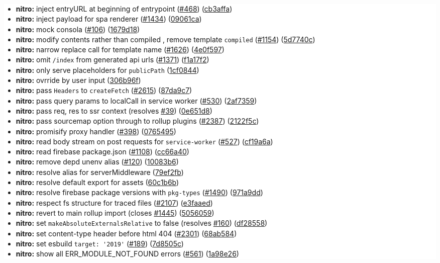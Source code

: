 * **nitro:** inject entryURL at beginning of entrypoint ([#468](https://github.com/unjs/nitropack/issues/468)) ([cb3affa](https://github.com/unjs/nitropack/commit/cb3affa4eb96242c6a995632dba72da5f393c8c3))
* **nitro:** inject payload for spa renderer ([#1434](https://github.com/unjs/nitropack/issues/1434)) ([09061ca](https://github.com/unjs/nitropack/commit/09061ca194935c9effe147d9bf55394a4733dbc2))
* **nitro:** mock consola ([#106](https://github.com/unjs/nitropack/issues/106)) ([1679d18](https://github.com/unjs/nitropack/commit/1679d18133676e41941854762207cc9814defccb))
* **nitro:** modify contents rather than compiled , remove template `compiled` ([#1154](https://github.com/unjs/nitropack/issues/1154)) ([5d7740c](https://github.com/unjs/nitropack/commit/5d7740c229ae4e6e3be83971a44d738b165e2f6a))
* **nitro:** narrow replace call for template name ([#1626](https://github.com/unjs/nitropack/issues/1626)) ([4e0f597](https://github.com/unjs/nitropack/commit/4e0f597aa429b60b5d1a7cbf846637a0ef11907c))
* **nitro:** omit `/index` from generated api urls ([#1371](https://github.com/unjs/nitropack/issues/1371)) ([f1a17f2](https://github.com/unjs/nitropack/commit/f1a17f28366887761c0909f8c3380c304774d247))
* **nitro:** only serve placeholders for `publicPath` ([1cf0844](https://github.com/unjs/nitropack/commit/1cf0844b1d5770a17a84b20bd7fff6e8fe82770e))
* **nitro:** ovrride by user input ([306b96f](https://github.com/unjs/nitropack/commit/306b96f82e97d42f0fcf082147a523714d9b478d))
* **nitro:** pass `Headers` to `createFetch` ([#2615](https://github.com/unjs/nitropack/issues/2615)) ([87da9c7](https://github.com/unjs/nitropack/commit/87da9c7a8d80673e3ff4f879c9212db4dea7225f))
* **nitro:** pass query params to localCall in service worker ([#530](https://github.com/unjs/nitropack/issues/530)) ([2af7359](https://github.com/unjs/nitropack/commit/2af7359f0bf95c6f6405325a47c99d8914dfa580))
* **nitro:** pass req, res to ssr context (resolves [#39](https://github.com/unjs/nitropack/issues/39)) ([0e651d8](https://github.com/unjs/nitropack/commit/0e651d8e2c7b471a54b33e0d4f42930f2b263fcf))
* **nitro:** pass sourcemap option through to rollup plugins ([#2387](https://github.com/unjs/nitropack/issues/2387)) ([2122f5c](https://github.com/unjs/nitropack/commit/2122f5cc7a8ec901a832474db79d0d4848829ab1))
* **nitro:** promisify proxy handler ([#398](https://github.com/unjs/nitropack/issues/398)) ([0765495](https://github.com/unjs/nitropack/commit/0765495207d48c7d0dea8e5fd98136beef7390d0))
* **nitro:** read body stream on post requests for `service-worker` ([#527](https://github.com/unjs/nitropack/issues/527)) ([cf19a6a](https://github.com/unjs/nitropack/commit/cf19a6a6bcb0e496493c5cc2643fc559ba1d3319))
* **nitro:** read firebase package.json ([#1108](https://github.com/unjs/nitropack/issues/1108)) ([cc66a40](https://github.com/unjs/nitropack/commit/cc66a404debfd4dd3176783c438629b5df1bdb5e))
* **nitro:** remove depd unenv alias ([#120](https://github.com/unjs/nitropack/issues/120)) ([10083b6](https://github.com/unjs/nitropack/commit/10083b6e106dd4952a2780f43d1015063750974c))
* **nitro:** resolve alias for serverMiddleware ([79ef2fb](https://github.com/unjs/nitropack/commit/79ef2fb055e6f5f5d4810645b4b968e9cbe14d70))
* **nitro:** resolve default export for assets ([60c1b6b](https://github.com/unjs/nitropack/commit/60c1b6ba0a0c759eac917aac56e968639d054c05))
* **nitro:** resolve firebase package versions with `pkg-types` ([#1490](https://github.com/unjs/nitropack/issues/1490)) ([971a9dd](https://github.com/unjs/nitropack/commit/971a9ddc5584d85a0af346135279d1fe9ca5725e))
* **nitro:** respect fs structure for traced files ([#2107](https://github.com/unjs/nitropack/issues/2107)) ([e3faaed](https://github.com/unjs/nitropack/commit/e3faaed1e8584b337bd1da43f856aa2e90fc8999))
* **nitro:** revert to main rollup import (closes [#1445](https://github.com/unjs/nitropack/issues/1445)) ([5056059](https://github.com/unjs/nitropack/commit/505605922756026b95b04d7d4b7e787ee3a2b57d))
* **nitro:** set `makeAbsoluteExternalsRelative` to false (resolves [#160](https://github.com/unjs/nitropack/issues/160)) ([df28558](https://github.com/unjs/nitropack/commit/df285585a145733fc8a7a67e14691b91b993de95))
* **nitro:** set content-type header before html 404 ([#2301](https://github.com/unjs/nitropack/issues/2301)) ([68ab584](https://github.com/unjs/nitropack/commit/68ab584b7a089e425014fd692b7156e42622f11b))
* **nitro:** set esbuild `target: '2019'` ([#189](https://github.com/unjs/nitropack/issues/189)) ([7d8505c](https://github.com/unjs/nitropack/commit/7d8505c59dde1a4a8dbea40bd3d8bdfedaa7de36))
* **nitro:** show all ERR_MODULE_NOT_FOUND errors ([#561](https://github.com/unjs/nitropack/issues/561)) ([1a98e26](https://github.com/unjs/nitropack/commit/1a98e262f6732b3361615f7639cad370ecae76da))